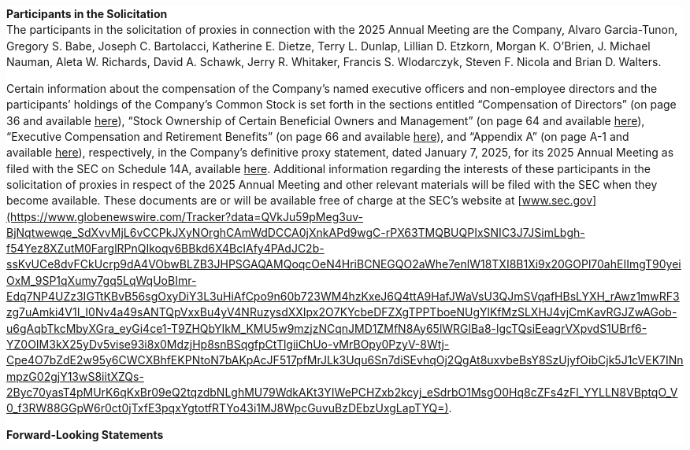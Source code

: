 **Participants in the Solicitation**  
The participants in the solicitation of proxies in connection with the 2025 Annual Meeting are the Company, Alvaro Garcia-Tunon, Gregory S. Babe, Joseph C. Bartolacci, Katherine E. Dietze, Terry L. Dunlap, Lillian D. Etzkorn, Morgan K. O’Brien, J. Michael Nauman, Aleta W. Richards, David A. Schawk, Jerry R. Whitaker, Francis S. Wlodarczyk, Steven F. Nicola and Brian D. Walters.

Certain information about the compensation of the Company’s named executive officers and non-employee directors and the participants’ holdings of the Company’s Common Stock is set forth in the sections entitled “Compensation of Directors” (on page 36 and available [here](https://www.globenewswire.com/Tracker?data=ncyXluxWOEabMF0OmX7SW5actH9OGO_EO2SBk86L8r2lbDwyjjJja6tRtvNT3mCc-RzOTPVo0dcraq8G1AZZwwkVhjGmtIee0sNW3o445TjcZgl-Ow7UNZNafrfSudECMIDdfsbkMTTbob2bijCmBPsqMhC3SAOCMImd4cYkze_8PxJzhJx2GL1R2-shBeY2YRlqzeqi5Oat1RnlnID1bZ0Az1LRwT3Fd3nK5sRuglg3bpRG905FExbZ6ar7rZZrlOVd6SKx0igViXqiVdAILjQ6QD4vDCzvk0b9T3EMuCKIaYQNaniqm6xGvrUwkcYYyKpIkT8LqtNs9PY5a6bJyw==)), “Stock Ownership of Certain Beneficial Owners and Management” (on page 64 and available [here](https://www.globenewswire.com/Tracker?data=ncyXluxWOEabMF0OmX7SW0pma6d_m7CobWdHF8C_JmcJSboM_QvhNN6rENPoP39bulDGq5a632KKJ3SdWxx3LQ1QSwphlGG8aAnLo4WWQGQNJn4aJQHjx3sIkVRRVE431zR_e5kH-yMsK-1rLQuei0W36tNMCK4gg4_DLYnfwVs7cOD7c1BjJ4R-zqgthmS7xDQMc8VeUtIVuvdzhEtLOxWEQLoYoG7Ftvg3pg-WdB_FGRPnHBpsrnYjJzNT_-ycnVh2U5M9AEDWL8u64jLzBAmzsiKRpJYwUDup5WNq9jr-EcL9cnTgPQ2viipkX44ZgPUfRK_ubEZN3XWGWVH7qQ==)), “Executive Compensation and Retirement Benefits” (on page 66 and available [here](https://www.globenewswire.com/Tracker?data=ncyXluxWOEabMF0OmX7SW2N590udRjP5I7qNcJEtdeo2e1XPiP7E36IhyYgv9-aIhH_l1pyk75dhJnruL21m0mtii0NKtnIUKMGYjE48g1o1MyiG_sN1zjdoprJy82pPJ_jQBMgcqucm93K7XBUyxvY4OnKQG461GJF2oBzZjisBMmszoxHMyOvRuNtk8uN1Wsj6mSGh66jlt7B5QCWjLuLFCkXtGHZ4ZDNSul8d7kZzmvlrDgpRoVe-3HnoE0XNkfFGqoxAWjIpeR2khmW35B7PI7r1cvnRAdmyVj8BHRp1GfV98HNag_KqtV8SAN2QV8fNCcYGOs7d-3c3g7o8NA==)), and “Appendix A” (on page A-1 and available [here](https://www.globenewswire.com/Tracker?data=ncyXluxWOEabMF0OmX7SW4fHkfQQuXfzWFNgvaGOTjyrNUFQPp0mk_MdP51kJpZwRvLFXqeNHTMMTXu4pxEBX7R5qFC92N_78_LbsbYrY4MeEUFQ8X8OnVh5VFWQ7ey9v3x2vg4GTQcsnvJMpKXD0ET3__TzTiOuBTACvYYVnWR3ruSynPA-UE-X8G-1R4heaRtqHdGfal9I9--568TENQ5pwz26mwHgOHnVH6UjDjzPEGYBWu3LXlV0b5eFDpR3gtovNxnRE6rcfzcURbYHS4g77CWjhmNB3pCj6omnPQ7rrrrBS6n2RUbrOI00HnsAM8UDeBc4xTnhod3YbYJ-cA==)), respectively, in the Company’s definitive proxy statement, dated January 7, 2025, for its 2025 Annual Meeting as filed with the SEC on Schedule 14A, available [here](https://www.globenewswire.com/Tracker?data=ncyXluxWOEabMF0OmX7SWxSxpQb0UU0AfokLZMaTTXyWETXmpAtevW1Bha6eD6HJGhlumoCntNJDwEg86mcynM3EdgWo_FzfOeEFitGT_r2MUf0jDiV6vkUCcC3H7e7gu_WE9_7WbX3KSUIAJug66Ym4ZPlhnU0Nvv_6-vGquRjXk8niLSvrafA4MTjw6D9tibqPzWzdzIadpxfznq7R2BsZx9BmYWYv4gi8hO3nq9qYy2yOm9PjrRhlfXJoqTdSpsCvL95O0IB0YAjY0plwy-BRfn3Bt6FWR4JL1CyizVbxFMEJOGyQG9m7F1lHR71gg2kZkjWdhAQ4UtUNwwxe7g==). Additional information regarding the interests of these participants in the solicitation of proxies in respect of the 2025 Annual Meeting and other relevant materials will be filed with the SEC when they become available. These documents are or will be available free of charge at the SEC’s website at [www.sec.gov](https://www.globenewswire.com/Tracker?data=QVkJu59pMeg3uv-BjNqtwewqe_SdXvvMjL6vCCPkJXyNOrghCAmWdDCCA0jXnkAPd9wgC-rPX63TMQBUQPIxSNIC3J7JSimLbgh-f54Yez8XZutM0FarglRPnQIkoqv6BBkd6X4BcIAfy4PAdJC2b-ssKvUCe8dvFCkUcrp9dA4VObwBLZB3JHPSGAQAMQoqcOeN4HriBCNEGQO2aWhe7enlW18TXI8B1Xi9x20GOPl70ahEIImgT90yeiOxM_9SP1qXumy7gq5LqWqUoBImr-Edq7NP4UZz3IGTtKBvB56sgOxyDiY3L3uHiAfCpo9n60b723WM4hzKxeJ6Q4ttA9HafJWaVsU3QJmSVqafHBsLYXH_rAwz1mwRF3zg7uAmki4V1I_I0Nv4a49sANTQpVxxBu4yV4NRuzysdXXIpx2O7KYcbeDFZXgTPPTboeNUgYlKfMzSLXHJ4vjCmKavRGJZwAGob-u6gAqbTkcMbyXGra_eyGi4ce1-T9ZHQbYIkM_KMU5w9mzjzNCqnJMD1ZMfN8Ay65lWRGlBa8-lgcTQsiEeagrVXpvdS1UBrf6-YZ0OIM3kX25yDv5vise93i8x0MdzjHp8snBSqgfpCtTlgiiChUo-vMrBOpy0PzyV-8Wtj-Cpe4O7bZdE2w95y6CWCXBhfEKPNtoN7bAKpAcJF517pfMrJLk3Uqu6Sn7diSEvhqOj2QgAt8uxvbeBsY8SzUjyfOibCjk5J1cVEK7INnmpzG02gjY13wS8iitXZQs-2Byc70yasT4pMUrK6qKxBr09eQ2tqzdbNLghMU79WdkAKt3YIWePCHZxb2kcyj_eSdrbO1MsgO0Hq8cZFs4zFl_YYLLN8VBptqO_V0_f3RW88GGpW6r0ct0jTxfE3pqxYgtotfRTYo43i1MJ8WpcGuvuBzDEbzUxgLapTYQ=).

**Forward-Looking Statements**  